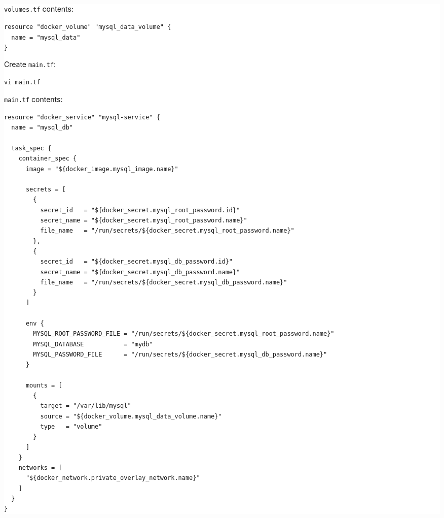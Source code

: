 `volumes.tf` contents:
```
resource "docker_volume" "mysql_data_volume" {
  name = "mysql_data"
}
```

Create `main.tf`:
```
vi main.tf
```

`main.tf` contents:
```
resource "docker_service" "mysql-service" {
  name = "mysql_db"

  task_spec {
    container_spec {
      image = "${docker_image.mysql_image.name}"

      secrets = [
        {
          secret_id   = "${docker_secret.mysql_root_password.id}"
          secret_name = "${docker_secret.mysql_root_password.name}"
          file_name   = "/run/secrets/${docker_secret.mysql_root_password.name}"
        },
        {
          secret_id   = "${docker_secret.mysql_db_password.id}"
          secret_name = "${docker_secret.mysql_db_password.name}"
          file_name   = "/run/secrets/${docker_secret.mysql_db_password.name}"
        }
      ]

      env {
        MYSQL_ROOT_PASSWORD_FILE = "/run/secrets/${docker_secret.mysql_root_password.name}"
        MYSQL_DATABASE           = "mydb"
        MYSQL_PASSWORD_FILE      = "/run/secrets/${docker_secret.mysql_db_password.name}"
      }

      mounts = [
        {
          target = "/var/lib/mysql"
          source = "${docker_volume.mysql_data_volume.name}"
          type   = "volume"
        }
      ]
    }
    networks = [
      "${docker_network.private_overlay_network.name}"
    ]
  }
}
```
